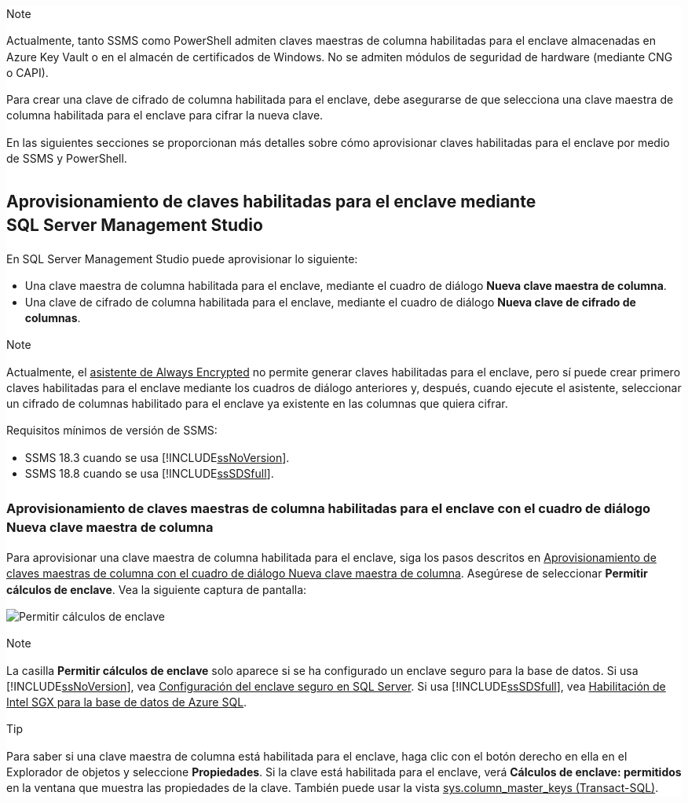 > [!NOTE]
> Actualmente, tanto SSMS como PowerShell admiten claves maestras de columna habilitadas para el enclave almacenadas en Azure Key Vault o en el almacén de certificados de Windows. No se admiten módulos de seguridad de hardware (mediante CNG o CAPI).

Para crear una clave de cifrado de columna habilitada para el enclave, debe asegurarse de que selecciona una clave maestra de columna habilitada para el enclave para cifrar la nueva clave. 

En las siguientes secciones se proporcionan más detalles sobre cómo aprovisionar claves habilitadas para el enclave por medio de SSMS y PowerShell.

## <a name="provision-enclave-enabled-keys-using-sql-server-management-studio"></a>Aprovisionamiento de claves habilitadas para el enclave mediante SQL Server Management Studio
En SQL Server Management Studio puede aprovisionar lo siguiente:
- Una clave maestra de columna habilitada para el enclave, mediante el cuadro de diálogo **Nueva clave maestra de columna**.
- Una clave de cifrado de columna habilitada para el enclave, mediante el cuadro de diálogo **Nueva clave de cifrado de columnas**.

> [!NOTE]
> Actualmente, el [asistente de Always Encrypted](always-encrypted-wizard.md) no permite generar claves habilitadas para el enclave, pero sí puede crear primero claves habilitadas para el enclave mediante los cuadros de diálogo anteriores y, después, cuando ejecute el asistente, seleccionar un cifrado de columnas habilitado para el enclave ya existente en las columnas que quiera cifrar.

Requisitos mínimos de versión de SSMS:

- SSMS 18.3 cuando se usa [!INCLUDE[ssNoVersion](../../../includes/ssnoversion-md.md)].
- SSMS 18.8 cuando se usa [!INCLUDE[ssSDSfull](../../../includes/sssdsfull-md.md)].

### <a name="provision-enclave-enabled-column-master-keys-with-the-new-column-master-key-dialog"></a>Aprovisionamiento de claves maestras de columna habilitadas para el enclave con el cuadro de diálogo Nueva clave maestra de columna
Para aprovisionar una clave maestra de columna habilitada para el enclave, siga los pasos descritos en [Aprovisionamiento de claves maestras de columna con el cuadro de diálogo Nueva clave maestra de columna](configure-always-encrypted-keys-using-ssms.md#provision-column-master-keys-with-the-new-column-master-key-dialog). Asegúrese de seleccionar **Permitir cálculos de enclave**. Vea la siguiente captura de pantalla:

![Permitir cálculos de enclave](./media/always-encrypted-enclaves/allow-enclave-computations.png)

> [!NOTE]
> La casilla **Permitir cálculos de enclave** solo aparece si se ha configurado un enclave seguro para la base de datos. Si usa [!INCLUDE[ssNoVersion](../../../includes/ssnoversion-md.md)], vea [Configuración del enclave seguro en SQL Server](always-encrypted-enclaves-configure-enclave-type.md). Si usa [!INCLUDE[ssSDSfull](../../../includes/sssdsfull-md.md)], vea [Habilitación de Intel SGX para la base de datos de Azure SQL](/azure/azure-sql/database/always-encrypted-enclaves-enable-sgx).

> [!TIP]
> Para saber si una clave maestra de columna está habilitada para el enclave, haga clic con el botón derecho en ella en el Explorador de objetos y seleccione **Propiedades**. Si la clave está habilitada para el enclave, verá **Cálculos de enclave: permitidos** en la ventana que muestra las propiedades de la clave. También puede usar la vista [sys.column_master_keys (Transact-SQL)](../../system-catalog-views/sys-column-master-keys-transact-sql.md).
